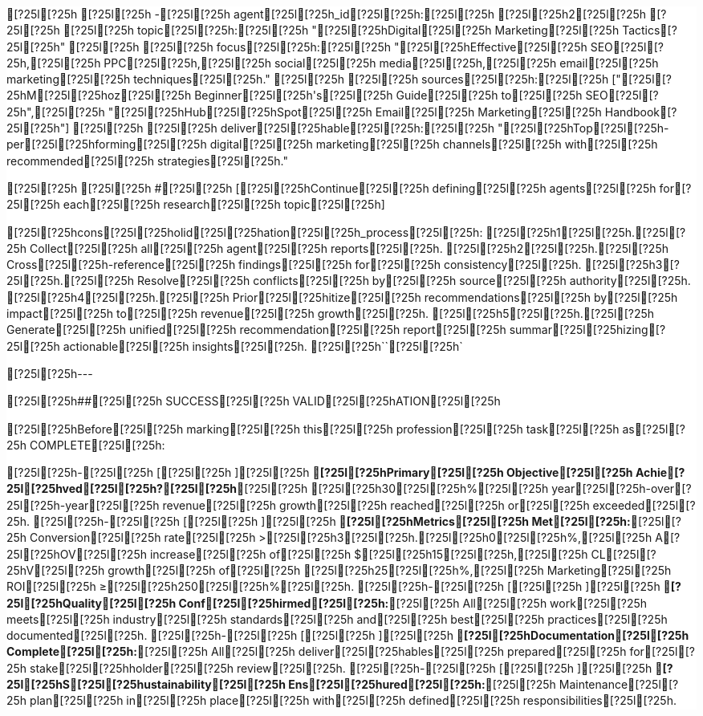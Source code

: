 [?25l[?25h [?25l[?25h -[?25l[?25h agent[?25l[?25h_id[?25l[?25h:[?25l[?25h [?25l[?25h2[?25l[?25h
[?25l[?25h   [?25l[?25h topic[?25l[?25h:[?25l[?25h "[?25l[?25hDigital[?25l[?25h Marketing[?25l[?25h Tactics[?25l[?25h"
[?25l[?25h   [?25l[?25h focus[?25l[?25h:[?25l[?25h "[?25l[?25hEffective[?25l[?25h SEO[?25l[?25h,[?25l[?25h PPC[?25l[?25h,[?25l[?25h social[?25l[?25h media[?25l[?25h,[?25l[?25h email[?25l[?25h marketing[?25l[?25h techniques[?25l[?25h."
[?25l[?25h   [?25l[?25h sources[?25l[?25h:[?25l[?25h ["[?25l[?25hM[?25l[?25hoz[?25l[?25h Beginner[?25l[?25h's[?25l[?25h Guide[?25l[?25h to[?25l[?25h SEO[?25l[?25h",[?25l[?25h "[?25l[?25hHub[?25l[?25hSpot[?25l[?25h Email[?25l[?25h Marketing[?25l[?25h Handbook[?25l[?25h"]
[?25l[?25h   [?25l[?25h deliver[?25l[?25hable[?25l[?25h:[?25l[?25h "[?25l[?25hTop[?25l[?25h-per[?25l[?25hforming[?25l[?25h digital[?25l[?25h marketing[?25l[?25h channels[?25l[?25h with[?25l[?25h recommended[?25l[?25h strategies[?25l[?25h."

[?25l[?25h [?25l[?25h #[?25l[?25h [[?25l[?25hContinue[?25l[?25h defining[?25l[?25h agents[?25l[?25h for[?25l[?25h each[?25l[?25h research[?25l[?25h topic[?25l[?25h]

[?25l[?25hcons[?25l[?25holid[?25l[?25hation[?25l[?25h_process[?25l[?25h:
[?25l[?25h1[?25l[?25h.[?25l[?25h Collect[?25l[?25h all[?25l[?25h agent[?25l[?25h reports[?25l[?25h.
[?25l[?25h2[?25l[?25h.[?25l[?25h Cross[?25l[?25h-reference[?25l[?25h findings[?25l[?25h for[?25l[?25h consistency[?25l[?25h.
[?25l[?25h3[?25l[?25h.[?25l[?25h Resolve[?25l[?25h conflicts[?25l[?25h by[?25l[?25h source[?25l[?25h authority[?25l[?25h.
[?25l[?25h4[?25l[?25h.[?25l[?25h Prior[?25l[?25hitize[?25l[?25h recommendations[?25l[?25h by[?25l[?25h impact[?25l[?25h to[?25l[?25h revenue[?25l[?25h growth[?25l[?25h.
[?25l[?25h5[?25l[?25h.[?25l[?25h Generate[?25l[?25h unified[?25l[?25h recommendation[?25l[?25h report[?25l[?25h summar[?25l[?25hizing[?25l[?25h actionable[?25l[?25h insights[?25l[?25h.
[?25l[?25h``[?25l[?25h`

[?25l[?25h---

[?25l[?25h##[?25l[?25h SUCCESS[?25l[?25h VALID[?25l[?25hATION[?25l[?25h

[?25l[?25hBefore[?25l[?25h marking[?25l[?25h this[?25l[?25h profession[?25l[?25h task[?25l[?25h as[?25l[?25h COMPLETE[?25l[?25h:

[?25l[?25h-[?25l[?25h [[?25l[?25h ][?25l[?25h **[?25l[?25hPrimary[?25l[?25h Objective[?25l[?25h Achie[?25l[?25hved[?25l[?25h?[?25l[?25h**[?25l[?25h [?25l[?25h30[?25l[?25h%[?25l[?25h year[?25l[?25h-over[?25l[?25h-year[?25l[?25h revenue[?25l[?25h growth[?25l[?25h reached[?25l[?25h or[?25l[?25h exceeded[?25l[?25h.
[?25l[?25h-[?25l[?25h [[?25l[?25h ][?25l[?25h **[?25l[?25hMetrics[?25l[?25h Met[?25l[?25h:**[?25l[?25h Conversion[?25l[?25h rate[?25l[?25h >[?25l[?25h3[?25l[?25h.[?25l[?25h0[?25l[?25h%,[?25l[?25h A[?25l[?25hOV[?25l[?25h increase[?25l[?25h of[?25l[?25h $[?25l[?25h15[?25l[?25h,[?25l[?25h CL[?25l[?25hV[?25l[?25h growth[?25l[?25h of[?25l[?25h [?25l[?25h25[?25l[?25h%,[?25l[?25h Marketing[?25l[?25h ROI[?25l[?25h ≥[?25l[?25h250[?25l[?25h%[?25l[?25h.
[?25l[?25h-[?25l[?25h [[?25l[?25h ][?25l[?25h **[?25l[?25hQuality[?25l[?25h Conf[?25l[?25hirmed[?25l[?25h:**[?25l[?25h All[?25l[?25h work[?25l[?25h meets[?25l[?25h industry[?25l[?25h standards[?25l[?25h and[?25l[?25h best[?25l[?25h practices[?25l[?25h documented[?25l[?25h.
[?25l[?25h-[?25l[?25h [[?25l[?25h ][?25l[?25h **[?25l[?25hDocumentation[?25l[?25h Complete[?25l[?25h:**[?25l[?25h All[?25l[?25h deliver[?25l[?25hables[?25l[?25h prepared[?25l[?25h for[?25l[?25h stake[?25l[?25hholder[?25l[?25h review[?25l[?25h.
[?25l[?25h-[?25l[?25h [[?25l[?25h ][?25l[?25h **[?25l[?25hS[?25l[?25hustainability[?25l[?25h Ens[?25l[?25hured[?25l[?25h:**[?25l[?25h Maintenance[?25l[?25h plan[?25l[?25h in[?25l[?25h place[?25l[?25h with[?25l[?25h defined[?25l[?25h responsibilities[?25l[?25h.
